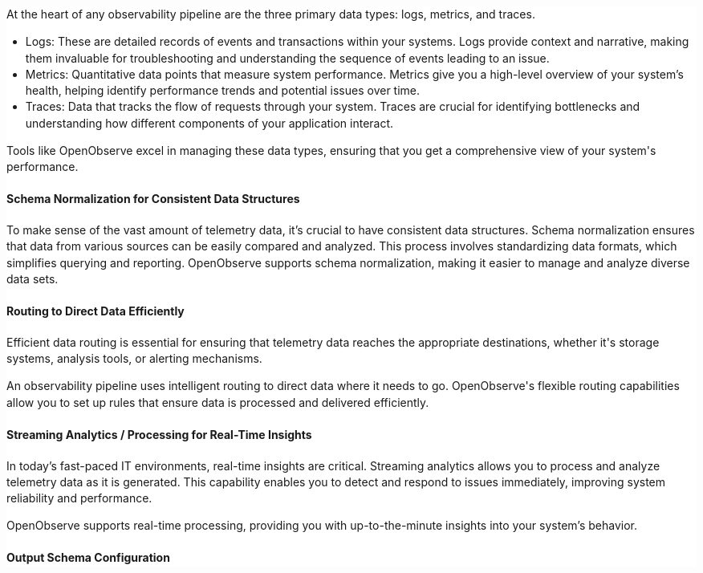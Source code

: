 <p>
At the heart of any observability pipeline are the three primary data types: logs, metrics, and traces.
</p>
<ul>

<li>Logs: These are detailed records of events and transactions within your systems. Logs provide context and narrative, making them invaluable for troubleshooting and understanding the sequence of events leading to an issue.

<li>Metrics: Quantitative data points that measure system performance. Metrics give you a high-level overview of your system’s health, helping identify performance trends and potential issues over time.

<li>Traces: Data that tracks the flow of requests through your system. Traces are crucial for identifying bottlenecks and understanding how different components of your application interact.
</li>
</ul>
<p>
Tools like OpenObserve excel in managing these data types, ensuring that you get a comprehensive view of your system's performance.
</p>
<h4><strong>Schema Normalization for Consistent Data Structures</strong></h4>

<p>
To make sense of the vast amount of telemetry data, it’s crucial to have consistent data structures. Schema normalization ensures that data from various sources can be easily compared and analyzed. This process involves standardizing data formats, which simplifies querying and reporting. OpenObserve supports schema normalization, making it easier to manage and analyze diverse data sets.
</p>
<h4><strong>Routing to Direct Data Efficiently</strong></h4>

<p>
Efficient data routing is essential for ensuring that telemetry data reaches the appropriate destinations, whether it's storage systems, analysis tools, or alerting mechanisms. 
</p>
<p>
An observability pipeline uses intelligent routing to direct data where it needs to go. OpenObserve's flexible routing capabilities allow you to set up rules that ensure data is processed and delivered efficiently.
</p>
<h4><strong>Streaming Analytics / Processing for Real-Time Insights</strong></h4>

<p>
In today’s fast-paced IT environments, real-time insights are critical. Streaming analytics allows you to process and analyze telemetry data as it is generated. This capability enables you to detect and respond to issues immediately, improving system reliability and performance. 
</p>
<p>
OpenObserve supports real-time processing, providing you with up-to-the-minute insights into your system’s behavior.
</p>
<h4><strong>Output Schema Configuration</strong></h4>
